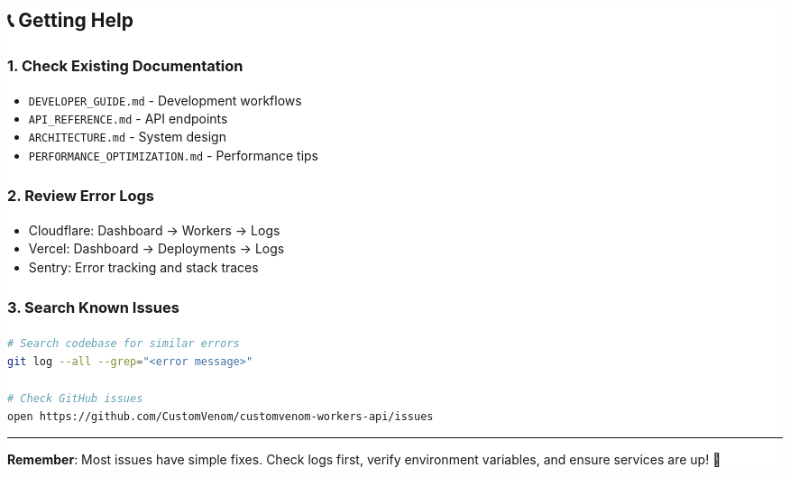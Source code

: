 
## 📞 Getting Help

### 1. Check Existing Documentation

- `DEVELOPER_GUIDE.md` - Development workflows
- `API_REFERENCE.md` - API endpoints
- `ARCHITECTURE.md` - System design
- `PERFORMANCE_OPTIMIZATION.md` - Performance tips

### 2. Review Error Logs

- Cloudflare: Dashboard → Workers → Logs
- Vercel: Dashboard → Deployments → Logs
- Sentry: Error tracking and stack traces

### 3. Search Known Issues

```bash
# Search codebase for similar errors
git log --all --grep="<error message>"

# Check GitHub issues
open https://github.com/CustomVenom/customvenom-workers-api/issues
```

---

**Remember**: Most issues have simple fixes. Check logs first, verify environment variables, and ensure services are up! 🔧
